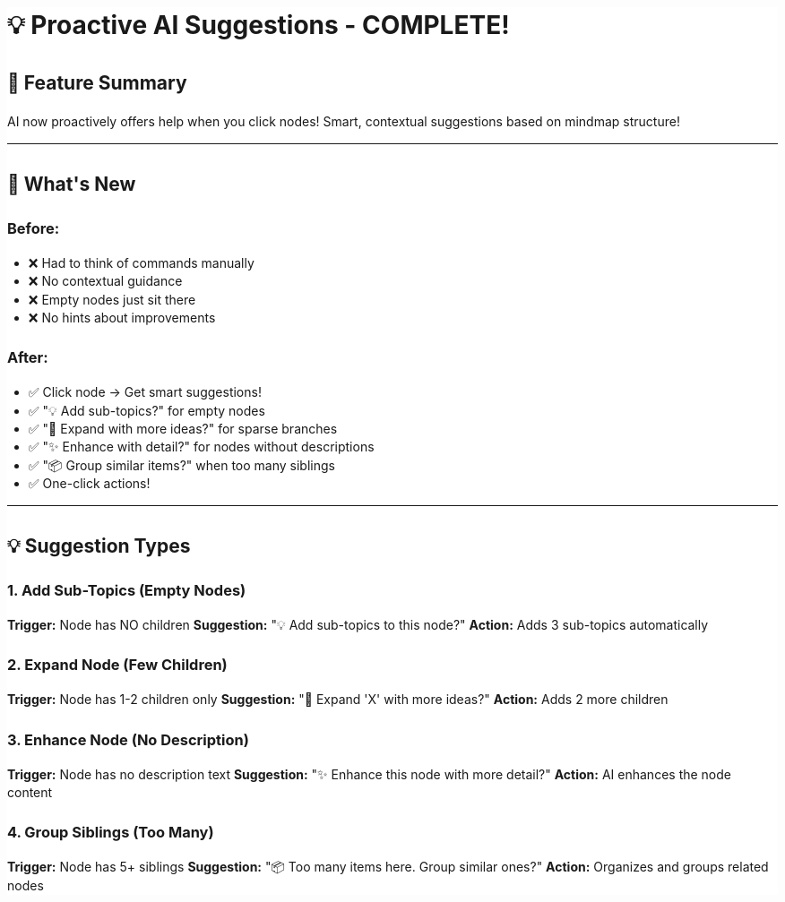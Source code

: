 # 💡 Proactive AI Suggestions - COMPLETE!

## 🎯 Feature Summary
AI now proactively offers help when you click nodes! Smart, contextual suggestions based on mindmap structure!

---

## 🚀 What's New

### **Before:**
- ❌ Had to think of commands manually
- ❌ No contextual guidance
- ❌ Empty nodes just sit there
- ❌ No hints about improvements

### **After:**
- ✅ Click node → Get smart suggestions!
- ✅ "💡 Add sub-topics?" for empty nodes
- ✅ "🌱 Expand with more ideas?" for sparse branches
- ✅ "✨ Enhance with detail?" for nodes without descriptions
- ✅ "📦 Group similar items?" when too many siblings
- ✅ One-click actions!

---

## 💡 Suggestion Types

### **1. Add Sub-Topics (Empty Nodes)**
**Trigger:** Node has NO children
**Suggestion:** "💡 Add sub-topics to this node?"
**Action:** Adds 3 sub-topics automatically

### **2. Expand Node (Few Children)**
**Trigger:** Node has 1-2 children only
**Suggestion:** "🌱 Expand 'X' with more ideas?"
**Action:** Adds 2 more children

### **3. Enhance Node (No Description)**
**Trigger:** Node has no description text
**Suggestion:** "✨ Enhance this node with more detail?"
**Action:** AI enhances the node content

### **4. Group Siblings (Too Many)**
**Trigger:** Node has 5+ siblings
**Suggestion:** "📦 Too many items here. Group similar ones?"
**Action:** Organizes and groups related nodes
